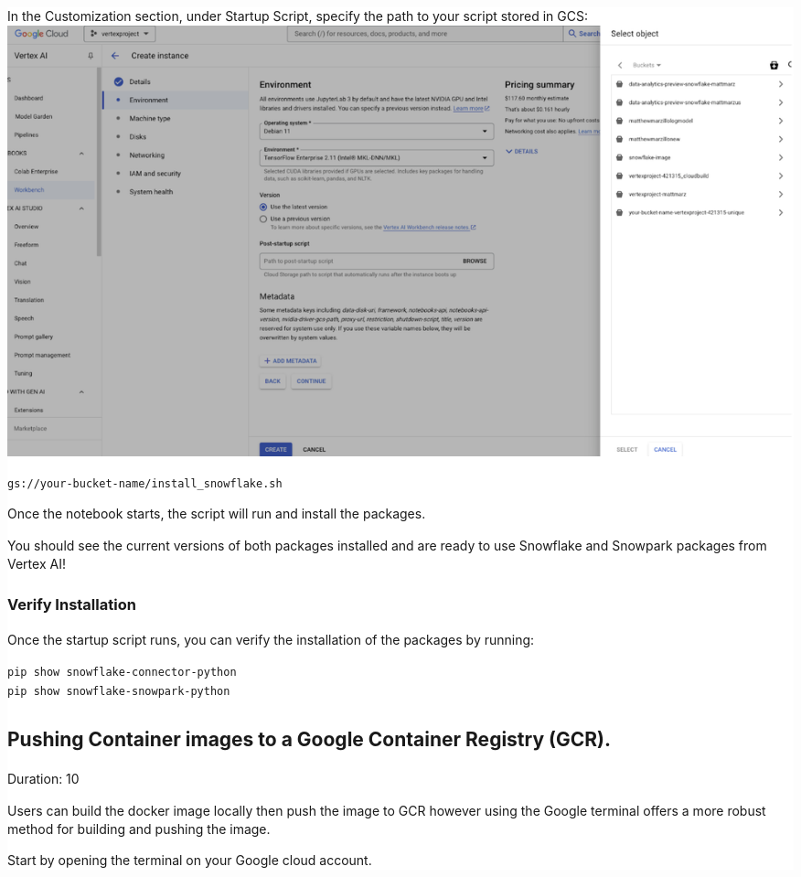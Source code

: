 In the Customization section, under Startup Script, specify the path to your script stored in GCS:
![](assets/loadscript.png)

```
gs://your-bucket-name/install_snowflake.sh
```

Once the notebook starts, the script will run and install the packages.


You should see the current versions of both packages installed and are ready to use Snowflake and Snowpark packages from Vertex AI!

### Verify Installation
Once the startup script runs, you can verify the installation of the packages by running:

```
pip show snowflake-connector-python
pip show snowflake-snowpark-python
```



## Pushing Container images to a  Google Container Registry (GCR).
Duration: 10

Users can build the docker image locally then push the image to GCR however using the Google terminal offers a more robust method for building and pushing the image.

Start by opening the terminal on your Google cloud account.
